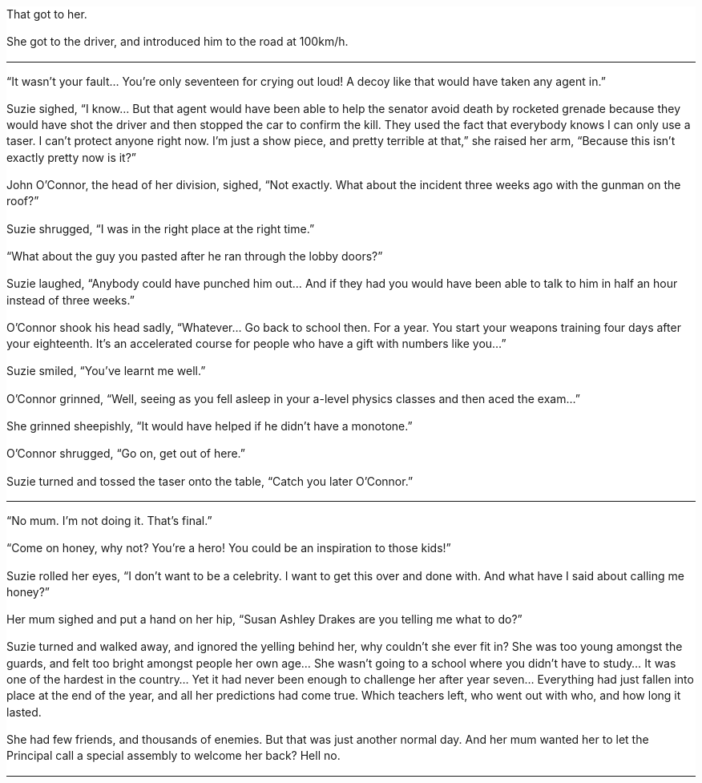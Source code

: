 That got to her.

She got to the driver, and introduced him to the road at 100km/h.

---

“It wasn’t your fault… You’re only seventeen for crying out loud! A decoy like that would have taken any agent in.”

Suzie sighed, “I know… But that agent would have been able to help the senator avoid death by rocketed grenade because they would have shot the driver and then stopped the car to confirm the kill. They used the fact that everybody knows I can only use a taser. I can’t protect anyone right now. I’m just a show piece, and pretty terrible at that,” she raised her arm, “Because this isn’t exactly pretty now is it?”

John O’Connor, the head of her division, sighed, “Not exactly. What about the incident three weeks ago with the gunman on the roof?”

Suzie shrugged, “I was in the right place at the right time.”

“What about the guy you pasted after he ran through the lobby doors?”

Suzie laughed, “Anybody could have punched him out… And if they had you would have been able to talk to him in half an hour instead of three weeks.”

O’Connor shook his head sadly, “Whatever… Go back to school then. For a year. You start your weapons training four days after your eighteenth. It’s an accelerated course for people who have a gift with numbers like you…”

Suzie smiled, “You’ve learnt me well.”

O’Connor grinned, “Well, seeing as you fell asleep in your a-level physics classes and then aced the exam…”

She grinned sheepishly, “It would have helped if he didn’t have a monotone.”

O’Connor shrugged, “Go on, get out of here.”

Suzie turned and tossed the taser onto the table, “Catch you later O’Connor.”

---

“No mum. I’m not doing it. That’s final.”

“Come on honey, why not? You’re a hero! You could be an inspiration to those kids!”

Suzie rolled her eyes, “I don’t want to be a celebrity. I want to get this over and done with. And what have I said about calling me honey?”

Her mum sighed and put a hand on her hip, “Susan Ashley Drakes are you telling me what to do?”

Suzie turned and walked away, and ignored the yelling behind her, why couldn’t she ever fit in? She was too young amongst the guards, and felt too bright amongst people her own age… She wasn’t going to a school where you didn’t have to study… It was one of the hardest in the country… Yet it had never been enough to challenge her after year seven… Everything had just fallen into place at the end of the year, and all her predictions had come true. Which teachers left, who went out with who, and how long it lasted.

She had few friends, and thousands of enemies. But that was just another normal day. And her mum wanted her to let the Principal call a special assembly to welcome her back? Hell no.

---